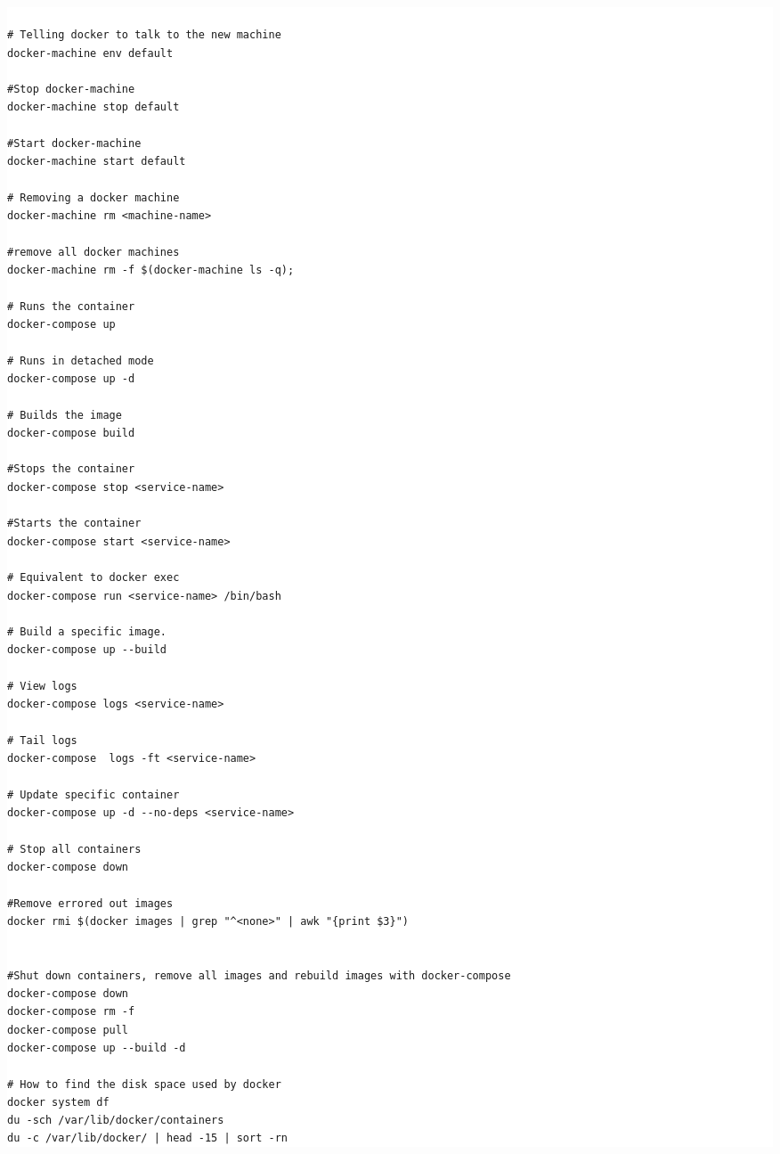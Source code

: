 ```shell

# Telling docker to talk to the new machine
docker-machine env default

#Stop docker-machine
docker-machine stop default

#Start docker-machine
docker-machine start default

# Removing a docker machine
docker-machine rm <machine-name>

#remove all docker machines
docker-machine rm -f $(docker-machine ls -q);

# Runs the container
docker-compose up

# Runs in detached mode
docker-compose up -d

# Builds the image
docker-compose build

#Stops the container
docker-compose stop <service-name>

#Starts the container
docker-compose start <service-name>

# Equivalent to docker exec
docker-compose run <service-name> /bin/bash 

# Build a specific image.
docker-compose up --build

# View logs
docker-compose logs <service-name>

# Tail logs
docker-compose  logs -ft <service-name>

# Update specific container
docker-compose up -d --no-deps <service-name>

# Stop all containers
docker-compose down

#Remove errored out images
docker rmi $(docker images | grep "^<none>" | awk "{print $3}")


#Shut down containers, remove all images and rebuild images with docker-compose
docker-compose down
docker-compose rm -f
docker-compose pull
docker-compose up --build -d

# How to find the disk space used by docker
docker system df
du -sch /var/lib/docker/containers
du -c /var/lib/docker/ | head -15 | sort -rn
```